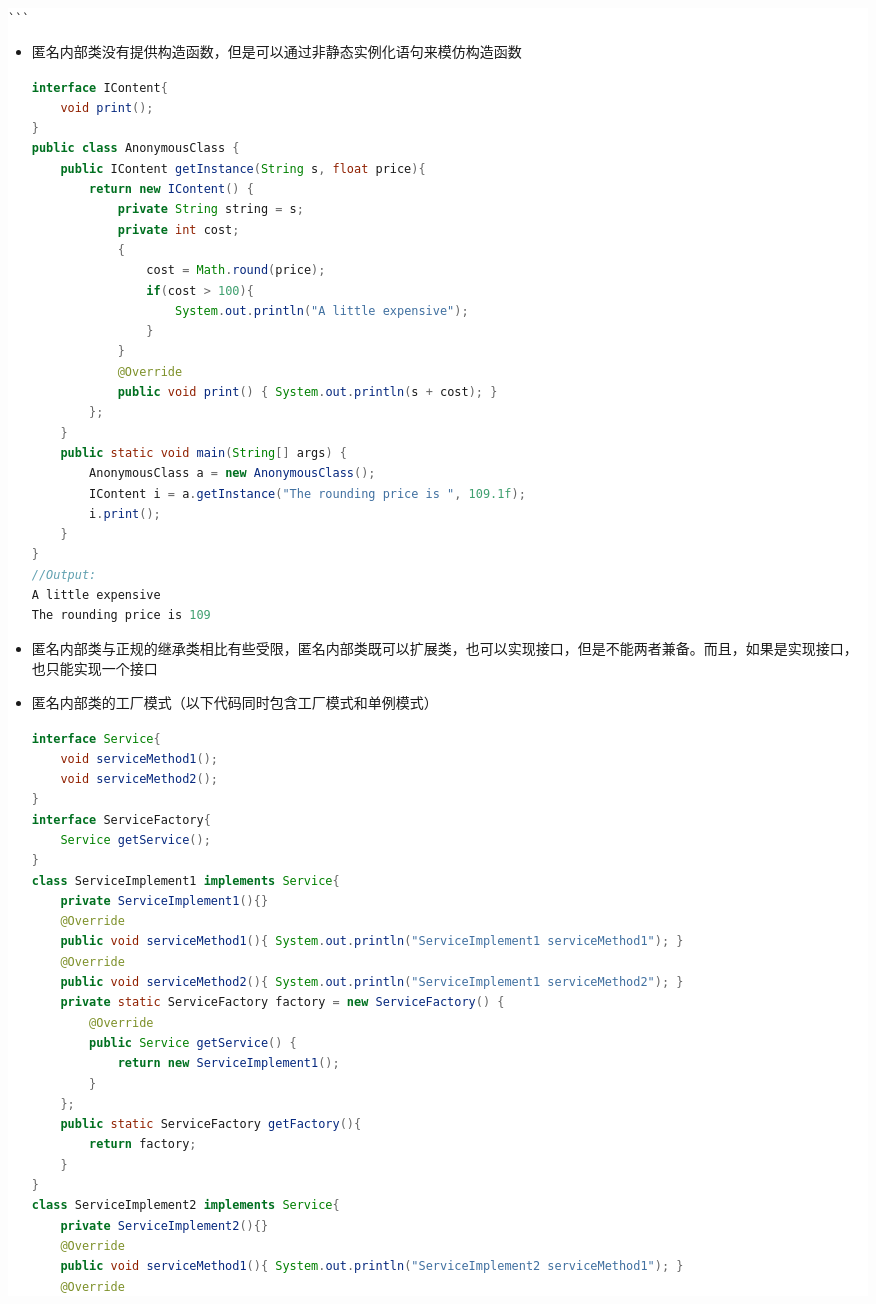 	```

- 匿名内部类没有提供构造函数，但是可以通过非静态实例化语句来模仿构造函数
	```java
	interface IContent{
		void print();
	}
	public class AnonymousClass {
		public IContent getInstance(String s, float price){
			return new IContent() {
				private String string = s;
				private int cost;
				{
					cost = Math.round(price);
					if(cost > 100){
						System.out.println("A little expensive");
					}
				}
				@Override
				public void print() { System.out.println(s + cost); }
			};
		}
		public static void main(String[] args) {
			AnonymousClass a = new AnonymousClass();
			IContent i = a.getInstance("The rounding price is ", 109.1f);
			i.print();
		}
	}
	//Output:
	A little expensive
	The rounding price is 109
	```

- 匿名内部类与正规的继承类相比有些受限，匿名内部类既可以扩展类，也可以实现接口，但是不能两者兼备。而且，如果是实现接口，也只能实现一个接口

- 匿名内部类的工厂模式（以下代码同时包含工厂模式和单例模式）
	```java
	interface Service{
		void serviceMethod1();
		void serviceMethod2();
	}
	interface ServiceFactory{
		Service getService();
	}
	class ServiceImplement1 implements Service{
		private ServiceImplement1(){}
		@Override
		public void serviceMethod1(){ System.out.println("ServiceImplement1 serviceMethod1"); }
		@Override
		public void serviceMethod2(){ System.out.println("ServiceImplement1 serviceMethod2"); }
		private static ServiceFactory factory = new ServiceFactory() {
			@Override
			public Service getService() {
				return new ServiceImplement1();
			}
		};
		public static ServiceFactory getFactory(){
			return factory;
		}
	}
	class ServiceImplement2 implements Service{
		private ServiceImplement2(){}
		@Override
		public void serviceMethod1(){ System.out.println("ServiceImplement2 serviceMethod1"); }
		@Override